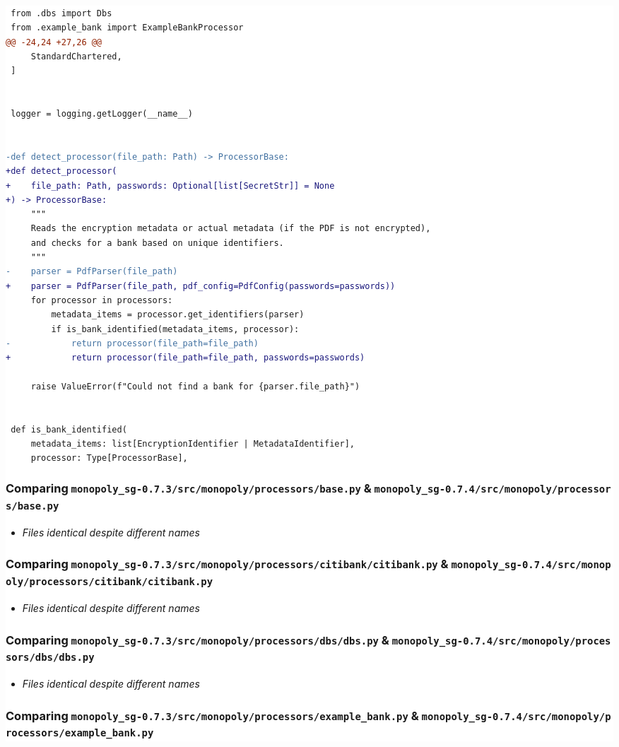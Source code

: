 ```diff
 from .dbs import Dbs
 from .example_bank import ExampleBankProcessor
@@ -24,24 +27,26 @@
     StandardChartered,
 ]
 
 
 logger = logging.getLogger(__name__)
 
 
-def detect_processor(file_path: Path) -> ProcessorBase:
+def detect_processor(
+    file_path: Path, passwords: Optional[list[SecretStr]] = None
+) -> ProcessorBase:
     """
     Reads the encryption metadata or actual metadata (if the PDF is not encrypted),
     and checks for a bank based on unique identifiers.
     """
-    parser = PdfParser(file_path)
+    parser = PdfParser(file_path, pdf_config=PdfConfig(passwords=passwords))
     for processor in processors:
         metadata_items = processor.get_identifiers(parser)
         if is_bank_identified(metadata_items, processor):
-            return processor(file_path=file_path)
+            return processor(file_path=file_path, passwords=passwords)
 
     raise ValueError(f"Could not find a bank for {parser.file_path}")
 
 
 def is_bank_identified(
     metadata_items: list[EncryptionIdentifier | MetadataIdentifier],
     processor: Type[ProcessorBase],
```

### Comparing `monopoly_sg-0.7.3/src/monopoly/processors/base.py` & `monopoly_sg-0.7.4/src/monopoly/processors/base.py`

 * *Files identical despite different names*

### Comparing `monopoly_sg-0.7.3/src/monopoly/processors/citibank/citibank.py` & `monopoly_sg-0.7.4/src/monopoly/processors/citibank/citibank.py`

 * *Files identical despite different names*

### Comparing `monopoly_sg-0.7.3/src/monopoly/processors/dbs/dbs.py` & `monopoly_sg-0.7.4/src/monopoly/processors/dbs/dbs.py`

 * *Files identical despite different names*

### Comparing `monopoly_sg-0.7.3/src/monopoly/processors/example_bank.py` & `monopoly_sg-0.7.4/src/monopoly/processors/example_bank.py`
